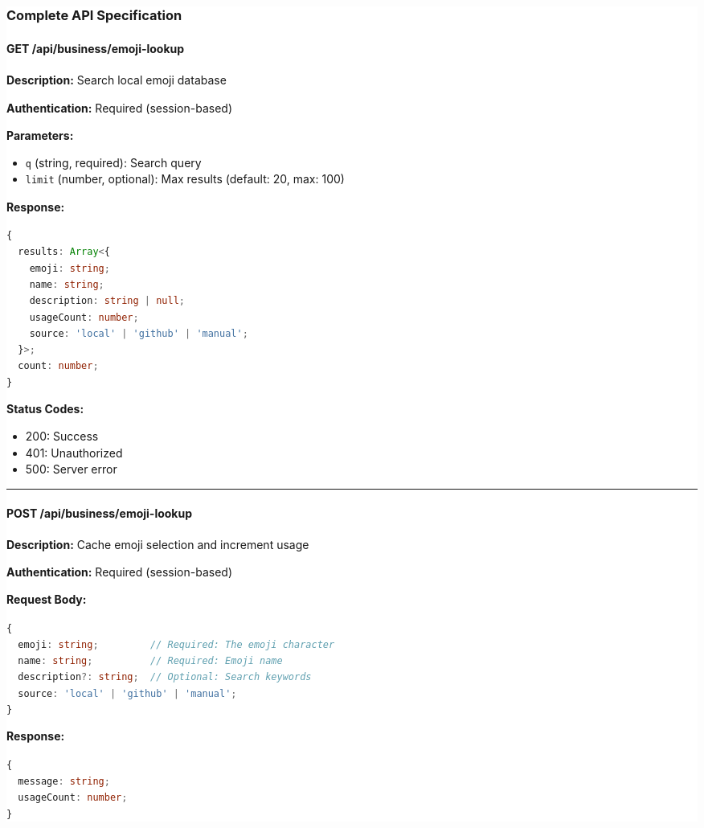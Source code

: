 ### Complete API Specification

#### GET /api/business/emoji-lookup

**Description:** Search local emoji database

**Authentication:** Required (session-based)

**Parameters:**
- `q` (string, required): Search query
- `limit` (number, optional): Max results (default: 20, max: 100)

**Response:**
```typescript
{
  results: Array<{
    emoji: string;
    name: string;
    description: string | null;
    usageCount: number;
    source: 'local' | 'github' | 'manual';
  }>;
  count: number;
}
```

**Status Codes:**
- 200: Success
- 401: Unauthorized
- 500: Server error

---

#### POST /api/business/emoji-lookup

**Description:** Cache emoji selection and increment usage

**Authentication:** Required (session-based)

**Request Body:**
```typescript
{
  emoji: string;         // Required: The emoji character
  name: string;          // Required: Emoji name
  description?: string;  // Optional: Search keywords
  source: 'local' | 'github' | 'manual';
}
```

**Response:**
```typescript
{
  message: string;
  usageCount: number;
}
```
